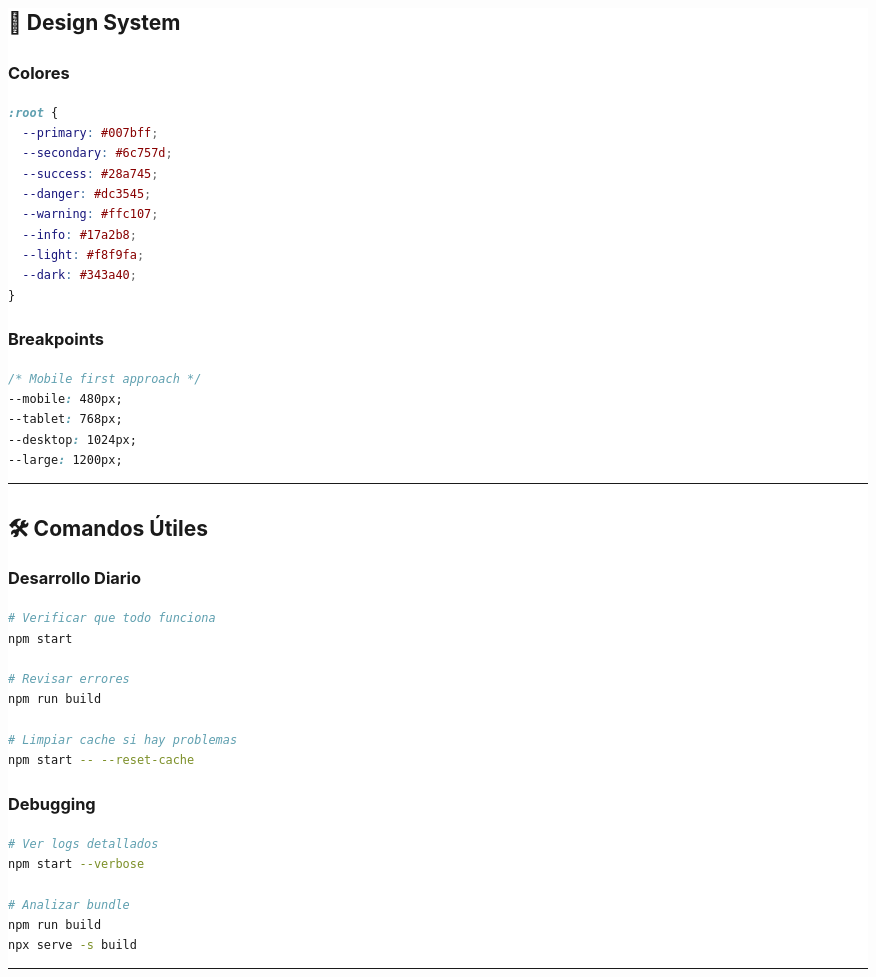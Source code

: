 
## 🎨 Design System

### Colores
```css
:root {
  --primary: #007bff;
  --secondary: #6c757d;
  --success: #28a745;
  --danger: #dc3545;
  --warning: #ffc107;
  --info: #17a2b8;
  --light: #f8f9fa;
  --dark: #343a40;
}
```

### Breakpoints
```css
/* Mobile first approach */
--mobile: 480px;
--tablet: 768px;
--desktop: 1024px;
--large: 1200px;
```

---

## 🛠️ Comandos Útiles

### Desarrollo Diario
```bash
# Verificar que todo funciona
npm start

# Revisar errores
npm run build

# Limpiar cache si hay problemas
npm start -- --reset-cache
```

### Debugging
```bash
# Ver logs detallados
npm start --verbose

# Analizar bundle
npm run build
npx serve -s build
```

---